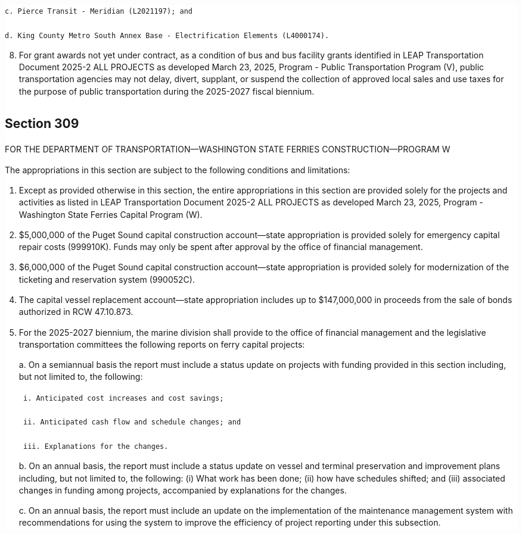     c. Pierce Transit - Meridian (L2021197); and

    d. King County Metro South Annex Base - Electrification Elements (L4000174).

8. For grant awards not yet under contract, as a condition of bus and bus facility grants identified in LEAP Transportation Document 2025-2 ALL PROJECTS as developed March 23, 2025, Program - Public Transportation Program (V), public transportation agencies may not delay, divert, supplant, or suspend the collection of approved local sales and use taxes for the purpose of public transportation during the 2025-2027 fiscal biennium.

## Section 309
FOR THE DEPARTMENT OF TRANSPORTATION—WASHINGTON STATE FERRIES CONSTRUCTION—PROGRAM W

The appropriations in this section are subject to the following conditions and limitations:

1. Except as provided otherwise in this section, the entire appropriations in this section are provided solely for the projects and activities as listed in LEAP Transportation Document 2025-2 ALL PROJECTS as developed March 23, 2025, Program - Washington State Ferries Capital Program (W).

2. $5,000,000 of the Puget Sound capital construction account—state appropriation is provided solely for emergency capital repair costs (999910K). Funds may only be spent after approval by the office of financial management.

3. $6,000,000 of the Puget Sound capital construction account—state appropriation is provided solely for modernization of the ticketing and reservation system (990052C).

4. The capital vessel replacement account—state appropriation includes up to $147,000,000 in proceeds from the sale of bonds authorized in RCW 47.10.873.

5. For the 2025-2027 biennium, the marine division shall provide to the office of financial management and the legislative transportation committees the following reports on ferry capital projects:

    a. On a semiannual basis the report must include a status update on projects with funding provided in this section including, but not limited to, the following:

        i. Anticipated cost increases and cost savings;

        ii. Anticipated cash flow and schedule changes; and

        iii. Explanations for the changes.

    b. On an annual basis, the report must include a status update on vessel and terminal preservation and improvement plans including, but not limited to, the following: (i) What work has been done; (ii) how have schedules shifted; and (iii) associated changes in funding among projects, accompanied by explanations for the changes.

    c. On an annual basis, the report must include an update on the implementation of the maintenance management system with recommendations for using the system to improve the efficiency of project reporting under this subsection.

